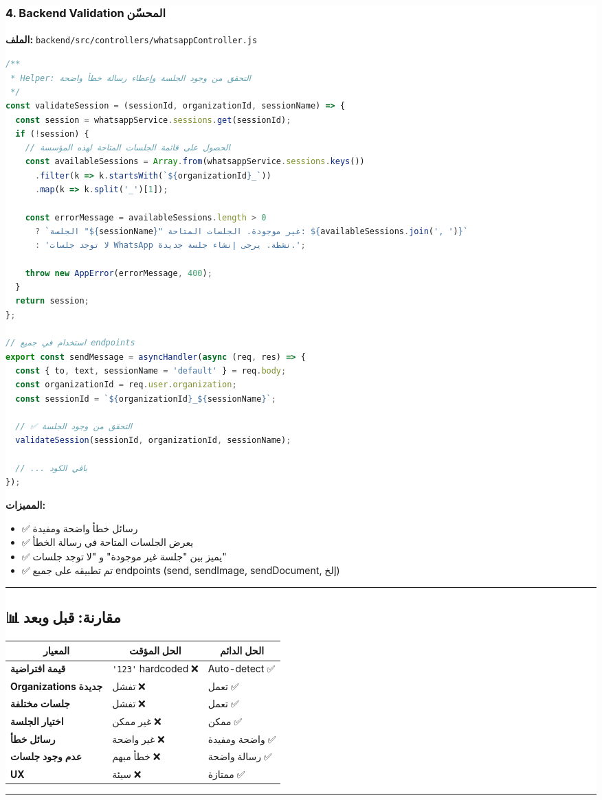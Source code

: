 
### **4. Backend Validation المحسّن**

**الملف:** `backend/src/controllers/whatsappController.js`

```javascript
/**
 * Helper: التحقق من وجود الجلسة وإعطاء رسالة خطأ واضحة
 */
const validateSession = (sessionId, organizationId, sessionName) => {
  const session = whatsappService.sessions.get(sessionId);
  if (!session) {
    // الحصول على قائمة الجلسات المتاحة لهذه المؤسسة
    const availableSessions = Array.from(whatsappService.sessions.keys())
      .filter(k => k.startsWith(`${organizationId}_`))
      .map(k => k.split('_')[1]);
    
    const errorMessage = availableSessions.length > 0
      ? `الجلسة "${sessionName}" غير موجودة. الجلسات المتاحة: ${availableSessions.join(', ')}`
      : 'لا توجد جلسات WhatsApp نشطة. يرجى إنشاء جلسة جديدة.';
    
    throw new AppError(errorMessage, 400);
  }
  return session;
};

// استخدام في جميع endpoints
export const sendMessage = asyncHandler(async (req, res) => {
  const { to, text, sessionName = 'default' } = req.body;
  const organizationId = req.user.organization;
  const sessionId = `${organizationId}_${sessionName}`;

  // ✅ التحقق من وجود الجلسة
  validateSession(sessionId, organizationId, sessionName);

  // ... باقي الكود
});
```

**المميزات:**
- ✅ رسائل خطأ واضحة ومفيدة
- ✅ يعرض الجلسات المتاحة في رسالة الخطأ
- ✅ يميز بين "جلسة غير موجودة" و "لا توجد جلسات"
- ✅ تم تطبيقه على جميع endpoints (send, sendImage, sendDocument, إلخ)

---

## 📊 **مقارنة: قبل وبعد**

| المعيار | الحل المؤقت | الحل الدائم |
|---------|-------------|-------------|
| **قيمة افتراضية** | `'123'` hardcoded ❌ | Auto-detect ✅ |
| **Organizations جديدة** | تفشل ❌ | تعمل ✅ |
| **جلسات مختلفة** | تفشل ❌ | تعمل ✅ |
| **اختيار الجلسة** | غير ممكن ❌ | ممكن ✅ |
| **رسائل خطأ** | غير واضحة ❌ | واضحة ومفيدة ✅ |
| **عدم وجود جلسات** | خطأ مبهم ❌ | رسالة واضحة ✅ |
| **UX** | سيئة ❌ | ممتازة ✅ |

---